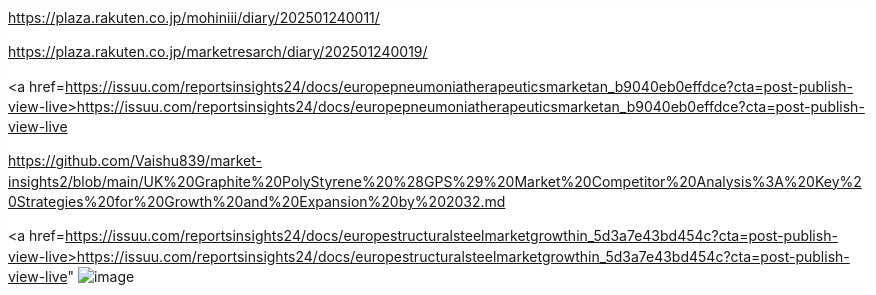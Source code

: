 <a href=https://plaza.rakuten.co.jp/mohiniii/diary/202501240011/>https://plaza.rakuten.co.jp/mohiniii/diary/202501240011/</a>

<a href=https://plaza.rakuten.co.jp/marketresarch/diary/202501240019/>https://plaza.rakuten.co.jp/marketresarch/diary/202501240019/</a>

<a href=https://issuu.com/reportsinsights24/docs/europepneumoniatherapeuticsmarketan_b9040eb0effdce?cta=post-publish-view-live>https://issuu.com/reportsinsights24/docs/europepneumoniatherapeuticsmarketan_b9040eb0effdce?cta=post-publish-view-live</a>

<a href=https://github.com/Vaishu839/market-insights2/blob/main/UK%20Graphite%20PolyStyrene%20%28GPS%29%20Market%20Competitor%20Analysis%3A%20Key%20Strategies%20for%20Growth%20and%20Expansion%20by%202032.md>https://github.com/Vaishu839/market-insights2/blob/main/UK%20Graphite%20PolyStyrene%20%28GPS%29%20Market%20Competitor%20Analysis%3A%20Key%20Strategies%20for%20Growth%20and%20Expansion%20by%202032.md</a>

<a href=https://issuu.com/reportsinsights24/docs/europestructuralsteelmarketgrowthin_5d3a7e43bd454c?cta=post-publish-view-live>https://issuu.com/reportsinsights24/docs/europestructuralsteelmarketgrowthin_5d3a7e43bd454c?cta=post-publish-view-live</a>"
![image](https://github.com/user-attachments/assets/ac6f3cb4-7afa-4930-9558-112e7de3cf2e)
